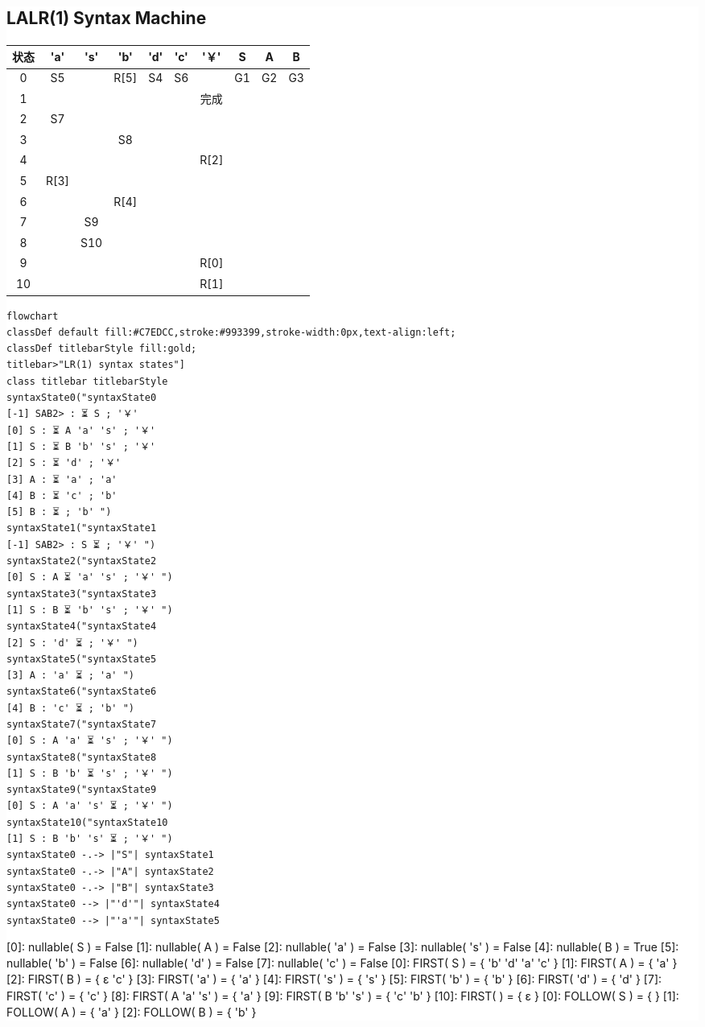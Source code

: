 ## LALR(1) Syntax Machine

| 状态 | \'a\' | \'s\' | \'b\' | \'d\' | \'c\' | \'￥\' | S | A | B |
|:---:|:---:|:---:|:---:|:---:|:---:|:---:|:---:|:---:|:---:|
| 0 | S5 |   | R[5] | S4 | S6 |   | G1 | G2 | G3 |
| 1 |   |   |   |   |   | 完成 |   |   |   |
| 2 | S7 |   |   |   |   |   |   |   |   |
| 3 |   |   | S8 |   |   |   |   |   |   |
| 4 |   |   |   |   |   | R[2] |   |   |   |
| 5 | R[3] |   |   |   |   |   |   |   |   |
| 6 |   |   | R[4] |   |   |   |   |   |   |
| 7 |   | S9 |   |   |   |   |   |   |   |
| 8 |   | S10 |   |   |   |   |   |   |   |
| 9 |   |   |   |   |   | R[0] |   |   |   |
| 10 |   |   |   |   |   | R[1] |   |   |   |


```Mermaid
flowchart
classDef default fill:#C7EDCC,stroke:#993399,stroke-width:0px,text-align:left;
classDef titlebarStyle fill:gold;
titlebar>"LR(1) syntax states"]
class titlebar titlebarStyle
syntaxState0("syntaxState0
[-1] SAB2> : ⏳ S ; '￥' 
[0] S : ⏳ A 'a' 's' ; '￥' 
[1] S : ⏳ B 'b' 's' ; '￥' 
[2] S : ⏳ 'd' ; '￥' 
[3] A : ⏳ 'a' ; 'a' 
[4] B : ⏳ 'c' ; 'b' 
[5] B : ⏳ ; 'b' ")
syntaxState1("syntaxState1
[-1] SAB2> : S ⏳ ; '￥' ")
syntaxState2("syntaxState2
[0] S : A ⏳ 'a' 's' ; '￥' ")
syntaxState3("syntaxState3
[1] S : B ⏳ 'b' 's' ; '￥' ")
syntaxState4("syntaxState4
[2] S : 'd' ⏳ ; '￥' ")
syntaxState5("syntaxState5
[3] A : 'a' ⏳ ; 'a' ")
syntaxState6("syntaxState6
[4] B : 'c' ⏳ ; 'b' ")
syntaxState7("syntaxState7
[0] S : A 'a' ⏳ 's' ; '￥' ")
syntaxState8("syntaxState8
[1] S : B 'b' ⏳ 's' ; '￥' ")
syntaxState9("syntaxState9
[0] S : A 'a' 's' ⏳ ; '￥' ")
syntaxState10("syntaxState10
[1] S : B 'b' 's' ⏳ ; '￥' ")
syntaxState0 -.-> |"S"| syntaxState1
syntaxState0 -.-> |"A"| syntaxState2
syntaxState0 -.-> |"B"| syntaxState3
syntaxState0 --> |"'d'"| syntaxState4
syntaxState0 --> |"'a'"| syntaxState5
```

[0]: nullable( S ) = False
[1]: nullable( A ) = False
[2]: nullable( 'a' ) = False
[3]: nullable( 's' ) = False
[4]: nullable( B ) = True
[5]: nullable( 'b' ) = False
[6]: nullable( 'd' ) = False
[7]: nullable( 'c' ) = False
[0]: FIRST( S ) = { 'b' 'd' 'a' 'c' }
[1]: FIRST( A ) = { 'a' }
[2]: FIRST( B ) = { ε 'c' }
[3]: FIRST( 'a' ) = { 'a' }
[4]: FIRST( 's' ) = { 's' }
[5]: FIRST( 'b' ) = { 'b' }
[6]: FIRST( 'd' ) = { 'd' }
[7]: FIRST( 'c' ) = { 'c' }
[8]: FIRST( A 'a' 's' ) = { 'a' }
[9]: FIRST( B 'b' 's' ) = { 'c' 'b' }
[10]: FIRST(  ) = { ε }
[0]: FOLLOW( S ) = { }
[1]: FOLLOW( A ) = { 'a' }
[2]: FOLLOW( B ) = { 'b' }